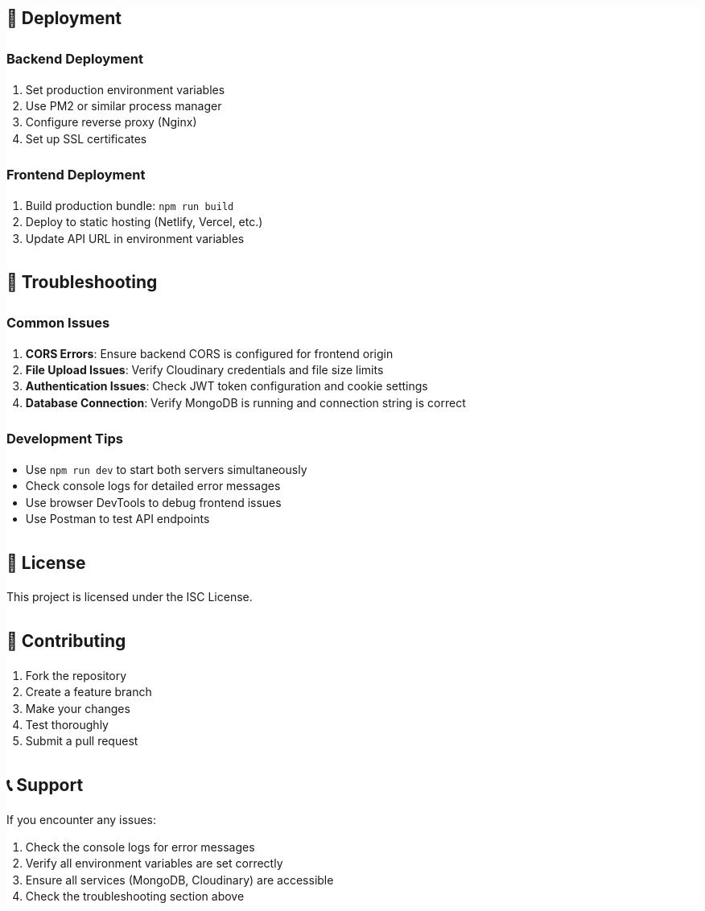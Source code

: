## 🚀 Deployment

### Backend Deployment
1. Set production environment variables
2. Use PM2 or similar process manager
3. Configure reverse proxy (Nginx)
4. Set up SSL certificates

### Frontend Deployment
1. Build production bundle: `npm run build`
2. Deploy to static hosting (Netlify, Vercel, etc.)
3. Update API URL in environment variables

## 🐛 Troubleshooting

### Common Issues

1. **CORS Errors**: Ensure backend CORS is configured for frontend origin
2. **File Upload Issues**: Verify Cloudinary credentials and file size limits
3. **Authentication Issues**: Check JWT token configuration and cookie settings
4. **Database Connection**: Verify MongoDB is running and connection string is correct

### Development Tips

- Use `npm run dev` to start both servers simultaneously
- Check console logs for detailed error messages
- Use browser DevTools to debug frontend issues
- Use Postman to test API endpoints

## 📄 License

This project is licensed under the ISC License.

## 🤝 Contributing

1. Fork the repository
2. Create a feature branch
3. Make your changes
4. Test thoroughly
5. Submit a pull request

## 📞 Support

If you encounter any issues:

1. Check the console logs for error messages
2. Verify all environment variables are set correctly
3. Ensure all services (MongoDB, Cloudinary) are accessible
4. Check the troubleshooting section above
